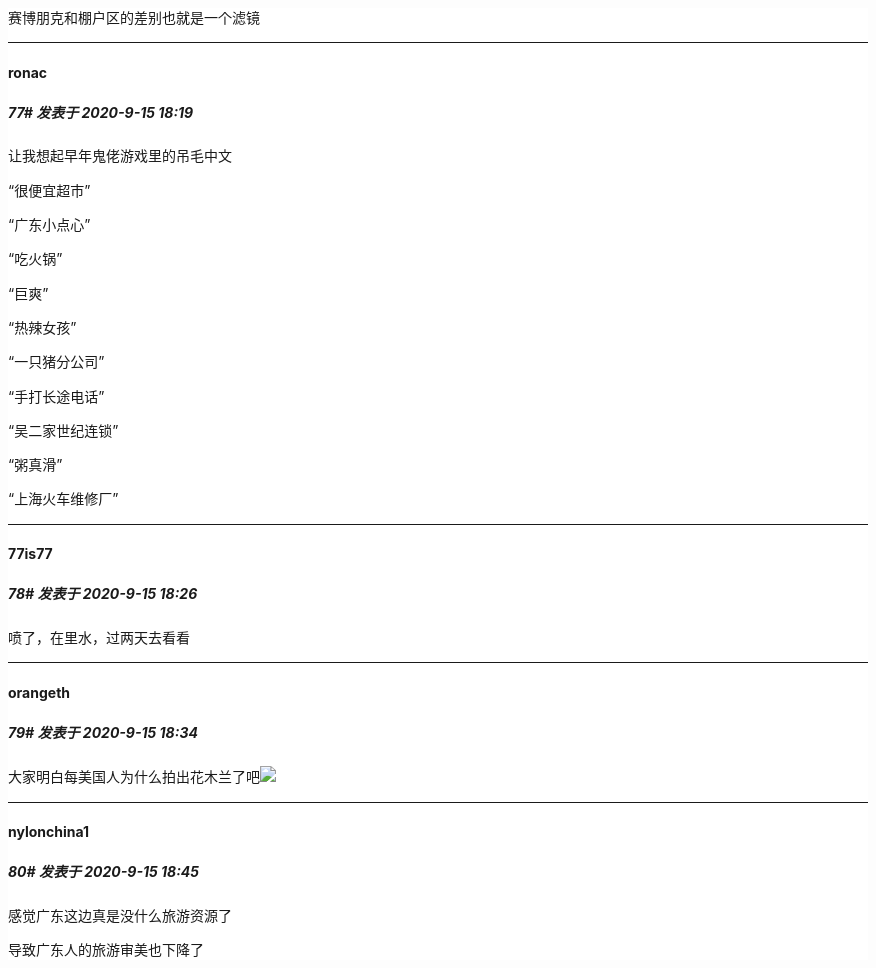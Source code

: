 
赛博朋克和棚户区的差别也就是一个滤镜


-----

####  ronac  
##### 77#       发表于 2020-9-15 18:19


让我想起早年鬼佬游戏里的吊毛中文

“很便宜超市”

“广东小点心”

“吃火锅”

“巨爽”

“热辣女孩”

“一只猪分公司”

“手打长途电话”

“吴二家世纪连锁”

“粥真滑”

“上海火车维修厂”


-----

####  77is77  
##### 78#       发表于 2020-9-15 18:26


喷了，在里水，过两天去看看


-----

####  orangeth  
##### 79#       发表于 2020-9-15 18:34


大家明白每美国人为什么拍出花木兰了吧<img src="https://static.saraba1st.com/image/smiley/face2017/049.png" referrerpolicy="no-referrer">


-----

####  nylonchina1  
##### 80#       发表于 2020-9-15 18:45


感觉广东这边真是没什么旅游资源了


导致广东人的旅游审美也下降了
